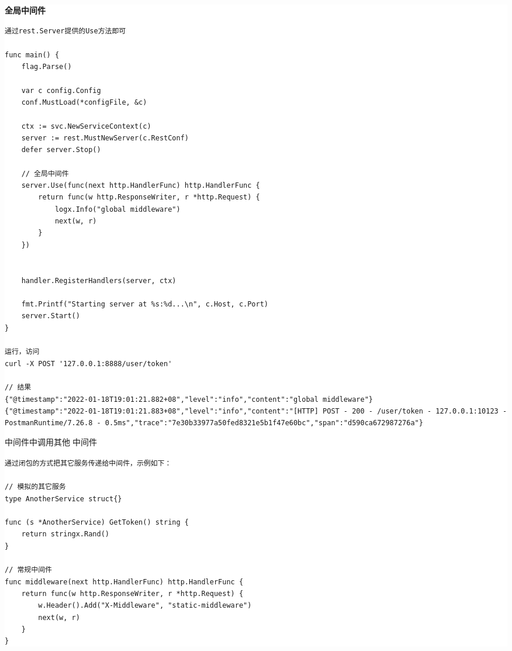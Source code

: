 ```
```



**全局中间件**

```
通过rest.Server提供的Use方法即可

func main() {
    flag.Parse()

    var c config.Config
    conf.MustLoad(*configFile, &c)

    ctx := svc.NewServiceContext(c)
    server := rest.MustNewServer(c.RestConf)
    defer server.Stop()

    // 全局中间件
    server.Use(func(next http.HandlerFunc) http.HandlerFunc {
        return func(w http.ResponseWriter, r *http.Request) {
            logx.Info("global middleware")
            next(w, r)
        }
    })


    handler.RegisterHandlers(server, ctx)

    fmt.Printf("Starting server at %s:%d...\n", c.Host, c.Port)
    server.Start()
}

运行，访问
curl -X POST '127.0.0.1:8888/user/token'

// 结果
{"@timestamp":"2022-01-18T19:01:21.882+08","level":"info","content":"global middleware"}
{"@timestamp":"2022-01-18T19:01:21.883+08","level":"info","content":"[HTTP] POST - 200 - /user/token - 127.0.0.1:10123 - PostmanRuntime/7.26.8 - 0.5ms","trace":"7e30b33977a50fed8321e5b1f47e60bc","span":"d590ca672987276a"}

```



中间件中调用其他 中间件

```
通过闭包的方式把其它服务传递给中间件，示例如下：

// 模拟的其它服务
type AnotherService struct{}

func (s *AnotherService) GetToken() string {
    return stringx.Rand()
}

// 常规中间件
func middleware(next http.HandlerFunc) http.HandlerFunc {
    return func(w http.ResponseWriter, r *http.Request) {
        w.Header().Add("X-Middleware", "static-middleware")
        next(w, r)
    }
}

```